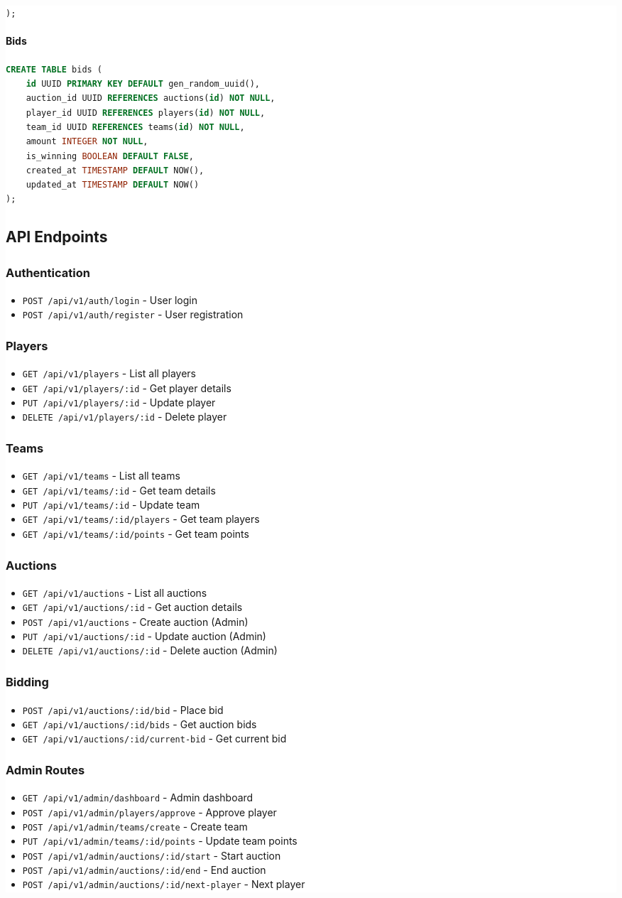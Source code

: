 ```sql
);
```

#### Bids
```sql
CREATE TABLE bids (
    id UUID PRIMARY KEY DEFAULT gen_random_uuid(),
    auction_id UUID REFERENCES auctions(id) NOT NULL,
    player_id UUID REFERENCES players(id) NOT NULL,
    team_id UUID REFERENCES teams(id) NOT NULL,
    amount INTEGER NOT NULL,
    is_winning BOOLEAN DEFAULT FALSE,
    created_at TIMESTAMP DEFAULT NOW(),
    updated_at TIMESTAMP DEFAULT NOW()
);
```

## API Endpoints

### Authentication
- `POST /api/v1/auth/login` - User login
- `POST /api/v1/auth/register` - User registration

### Players
- `GET /api/v1/players` - List all players
- `GET /api/v1/players/:id` - Get player details
- `PUT /api/v1/players/:id` - Update player
- `DELETE /api/v1/players/:id` - Delete player

### Teams
- `GET /api/v1/teams` - List all teams
- `GET /api/v1/teams/:id` - Get team details
- `PUT /api/v1/teams/:id` - Update team
- `GET /api/v1/teams/:id/players` - Get team players
- `GET /api/v1/teams/:id/points` - Get team points

### Auctions
- `GET /api/v1/auctions` - List all auctions
- `GET /api/v1/auctions/:id` - Get auction details
- `POST /api/v1/auctions` - Create auction (Admin)
- `PUT /api/v1/auctions/:id` - Update auction (Admin)
- `DELETE /api/v1/auctions/:id` - Delete auction (Admin)

### Bidding
- `POST /api/v1/auctions/:id/bid` - Place bid
- `GET /api/v1/auctions/:id/bids` - Get auction bids
- `GET /api/v1/auctions/:id/current-bid` - Get current bid

### Admin Routes
- `GET /api/v1/admin/dashboard` - Admin dashboard
- `POST /api/v1/admin/players/approve` - Approve player
- `POST /api/v1/admin/teams/create` - Create team
- `PUT /api/v1/admin/teams/:id/points` - Update team points
- `POST /api/v1/admin/auctions/:id/start` - Start auction
- `POST /api/v1/admin/auctions/:id/end` - End auction
- `POST /api/v1/admin/auctions/:id/next-player` - Next player
